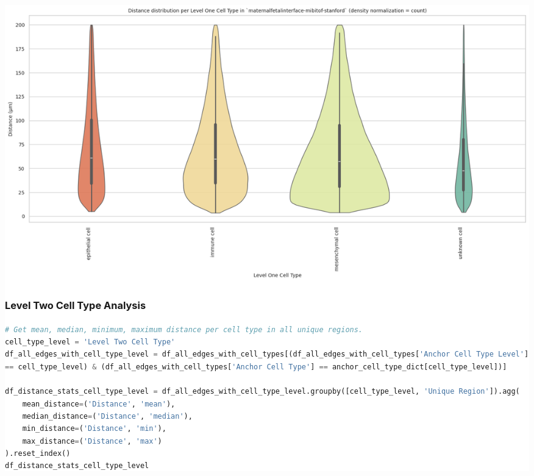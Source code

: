 ![](15_distance_analysis__maternalfetalinterface-mibitof-stanford_files/figure-commonmark/cell-32-output-1.png)

### Level Two Cell Type Analysis

``` python
# Get mean, median, minimum, maximum distance per cell type in all unique regions.
cell_type_level = 'Level Two Cell Type'
df_all_edges_with_cell_type_level = df_all_edges_with_cell_types[(df_all_edges_with_cell_types['Anchor Cell Type Level'] == cell_type_level) & (df_all_edges_with_cell_types['Anchor Cell Type'] == anchor_cell_type_dict[cell_type_level])]

df_distance_stats_cell_type_level = df_all_edges_with_cell_type_level.groupby([cell_type_level, 'Unique Region']).agg(
    mean_distance=('Distance', 'mean'),
    median_distance=('Distance', 'median'),
    min_distance=('Distance', 'min'),
    max_distance=('Distance', 'max')
).reset_index()
df_distance_stats_cell_type_level
```

<div>
<style scoped>
    .dataframe tbody tr th:only-of-type {
        vertical-align: middle;
    }
&#10;    .dataframe tbody tr th {
        vertical-align: top;
    }
&#10;    .dataframe thead th {
        text-align: right;
    }
</style>
